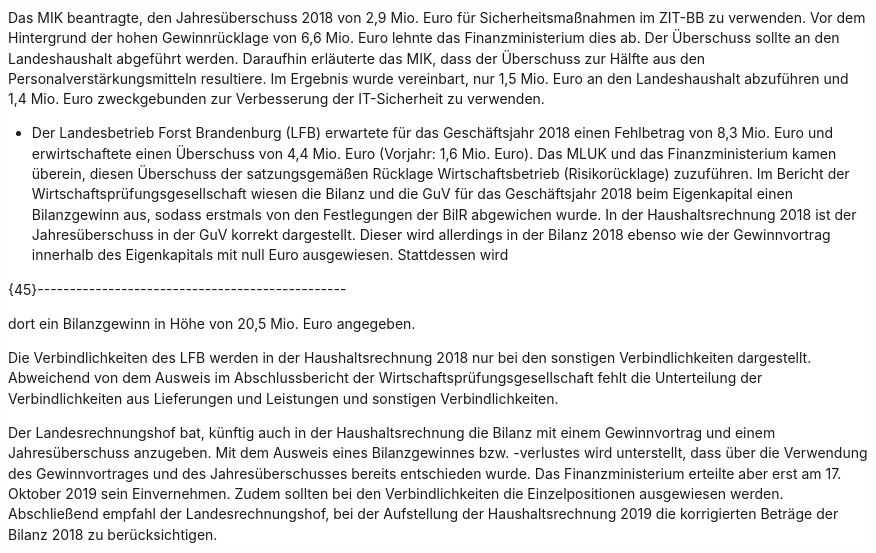 Das MIK beantragte, den Jahresüberschuss 2018 von 2,9 Mio. Euro für Sicherheitsmaßnahmen im ZIT-BB zu verwenden. Vor dem Hintergrund der hohen Gewinnrücklage von 6,6 Mio. Euro lehnte das Finanzministerium dies ab. Der Überschuss sollte an den Landeshaushalt abgeführt werden. Daraufhin erläuterte das MIK, dass der Überschuss zur Hälfte aus den Personalverstärkungsmitteln resultiere. Im Ergebnis wurde vereinbart, nur 1,5 Mio. Euro an den Landeshaushalt abzuführen und 1,4 Mio. Euro zweckgebunden zur Verbesserung der IT-Sicherheit zu verwenden.

- Der Landesbetrieb Forst Brandenburg (LFB) erwartete für das Geschäftsjahr 2018 einen Fehlbetrag von 8,3 Mio. Euro und erwirtschaftete einen Überschuss von 4,4 Mio. Euro (Vorjahr: 1,6 Mio. Euro). Das MLUK und das Finanzministerium kamen überein, diesen Überschuss der satzungsgemäßen Rücklage Wirtschaftsbetrieb (Risikorücklage) zuzuführen.
Im Bericht der Wirtschaftsprüfungsgesellschaft wiesen die Bilanz und die GuV für das Geschäftsjahr 2018 beim Eigenkapital einen Bilanzgewinn aus, sodass erstmals von den Festlegungen der BilR abgewichen wurde. In der Haushaltsrechnung 2018 ist der Jahresüberschuss in der GuV korrekt dargestellt. Dieser wird allerdings in der Bilanz 2018 ebenso wie der Gewinnvortrag innerhalb des Eigenkapitals mit null Euro ausgewiesen. Stattdessen wird 

{45}------------------------------------------------

dort ein Bilanzgewinn in Höhe von 20,5 Mio. Euro angegeben.

Die Verbindlichkeiten des LFB werden in der Haushaltsrechnung 2018 nur bei den sonstigen Verbindlichkeiten dargestellt. Abweichend von dem Ausweis im Abschlussbericht der Wirtschaftsprüfungsgesellschaft fehlt die Unterteilung der Verbindlichkeiten aus Lieferungen und Leistungen und sonstigen Verbindlichkeiten.

Der Landesrechnungshof bat, künftig auch in der Haushaltsrechnung die Bilanz mit einem Gewinnvortrag und einem Jahresüberschuss anzugeben. Mit dem Ausweis eines Bilanzgewinnes bzw. -verlustes wird unterstellt, dass über die Verwendung des Gewinnvortrages und des Jahresüberschusses bereits entschieden wurde. Das Finanzministerium erteilte aber erst am 17. Oktober 2019 sein Einvernehmen. Zudem sollten bei den Verbindlichkeiten die Einzelpositionen ausgewiesen werden. Abschließend empfahl der Landesrechnungshof, bei der Aufstellung der Haushaltsrechnung 2019 die korrigierten Beträge der Bilanz 2018 zu berücksichtigen.

